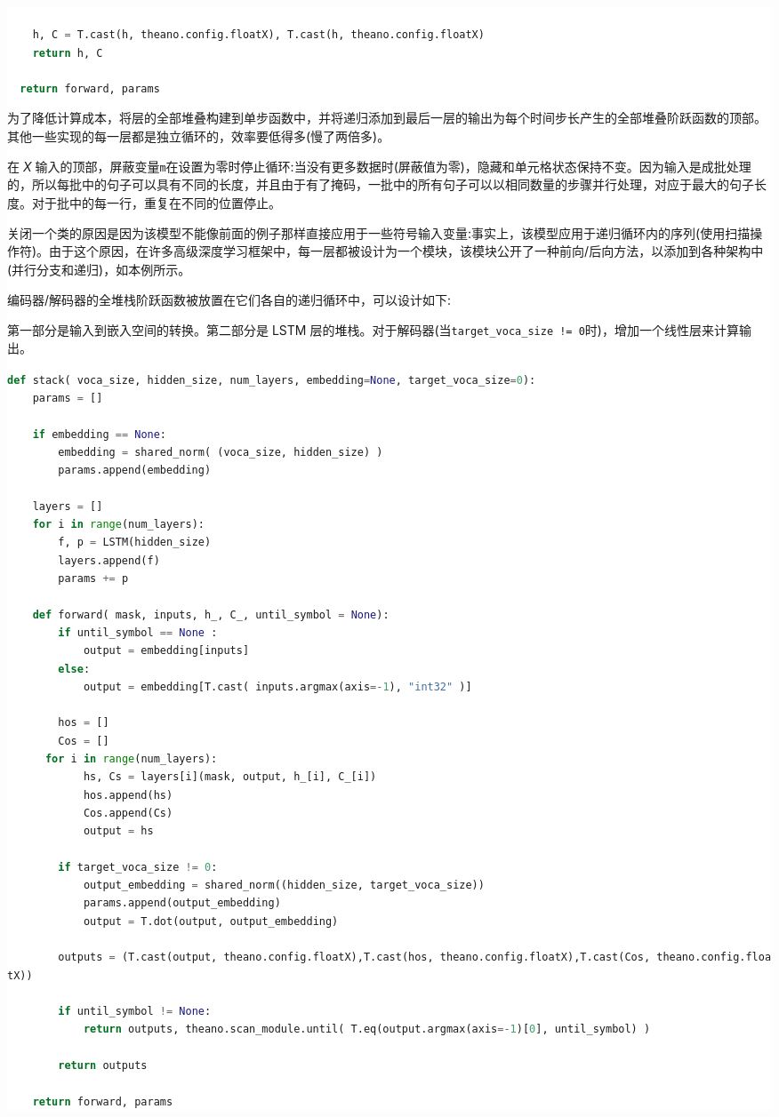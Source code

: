 ```py

    h, C = T.cast(h, theano.config.floatX), T.cast(h, theano.config.floatX)
    return h, C

  return forward, params
```

为了降低计算成本，将层的全部堆叠构建到单步函数中，并将递归添加到最后一层的输出为每个时间步长产生的全部堆叠阶跃函数的顶部。其他一些实现的每一层都是独立循环的，效率要低得多(慢了两倍多)。

在 *X* 输入的顶部，屏蔽变量`m`在设置为零时停止循环:当没有更多数据时(屏蔽值为零)，隐藏和单元格状态保持不变。因为输入是成批处理的，所以每批中的句子可以具有不同的长度，并且由于有了掩码，一批中的所有句子可以以相同数量的步骤并行处理，对应于最大的句子长度。对于批中的每一行，重复在不同的位置停止。

关闭一个类的原因是因为该模型不能像前面的例子那样直接应用于一些符号输入变量:事实上，该模型应用于递归循环内的序列(使用扫描操作符)。由于这个原因，在许多高级深度学习框架中，每一层都被设计为一个模块，该模块公开了一种前向/后向方法，以添加到各种架构中(并行分支和递归)，如本例所示。

编码器/解码器的全堆栈阶跃函数被放置在它们各自的递归循环中，可以设计如下:

第一部分是输入到嵌入空间的转换。第二部分是 LSTM 层的堆栈。对于解码器(当`target_voca_size != 0`时)，增加一个线性层来计算输出。

```py
def stack( voca_size, hidden_size, num_layers, embedding=None, target_voca_size=0):
    params = []

    if embedding == None:
        embedding = shared_norm( (voca_size, hidden_size) )
        params.append(embedding)

    layers = []
    for i in range(num_layers):
        f, p = LSTM(hidden_size)
        layers.append(f)
        params += p

    def forward( mask, inputs, h_, C_, until_symbol = None):
        if until_symbol == None :
            output = embedding[inputs]
        else:
            output = embedding[T.cast( inputs.argmax(axis=-1), "int32" )]

        hos = []
        Cos = []
      for i in range(num_layers):
            hs, Cs = layers[i](mask, output, h_[i], C_[i])
            hos.append(hs)
            Cos.append(Cs)
            output = hs

        if target_voca_size != 0:
            output_embedding = shared_norm((hidden_size, target_voca_size))
            params.append(output_embedding)
            output = T.dot(output, output_embedding)

        outputs = (T.cast(output, theano.config.floatX),T.cast(hos, theano.config.floatX),T.cast(Cos, theano.config.floatX))

        if until_symbol != None:
            return outputs, theano.scan_module.until( T.eq(output.argmax(axis=-1)[0], until_symbol) )

        return outputs

    return forward, params
```
